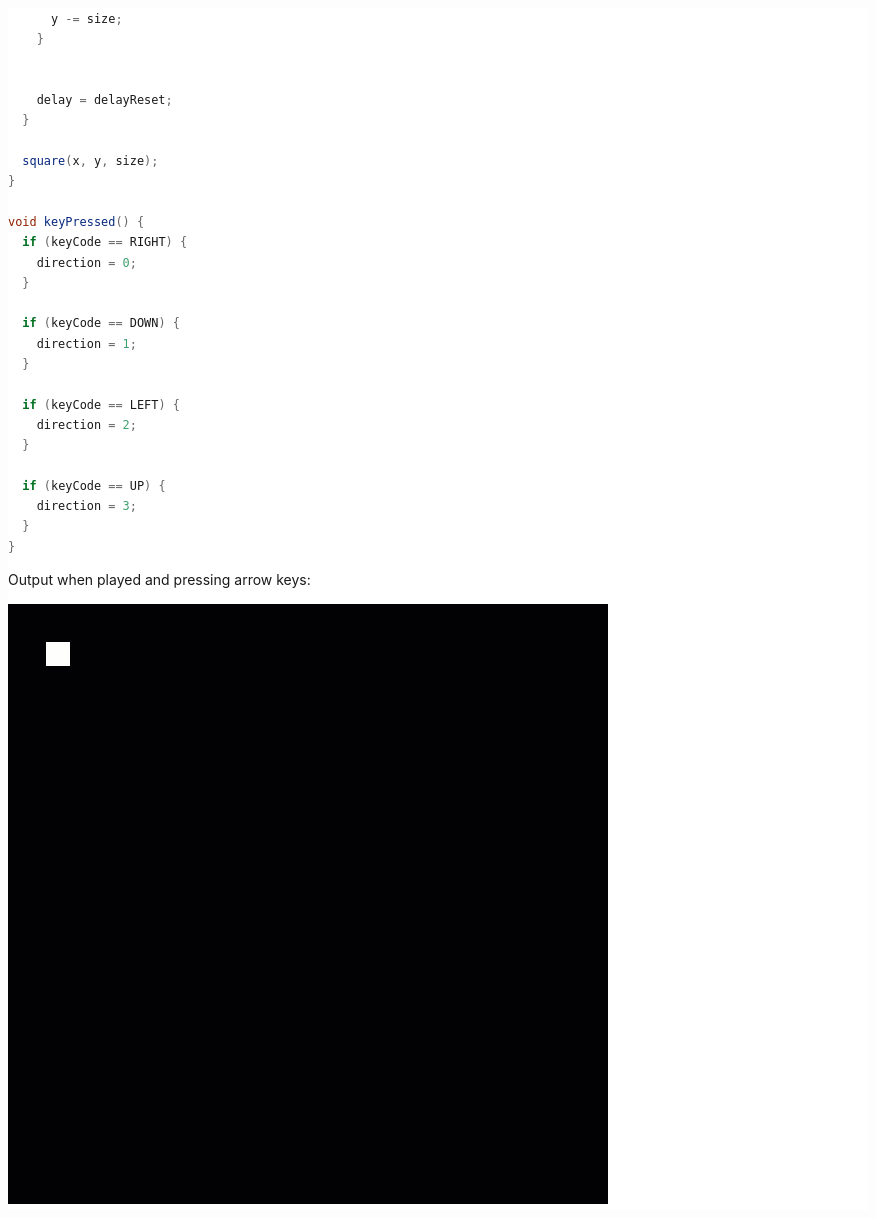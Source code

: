 ```java
      y -= size;
    }
    
    
    delay = delayReset;
  }
  
  square(x, y, size);
}

void keyPressed() {
  if (keyCode == RIGHT) {
    direction = 0;
  }
  
  if (keyCode == DOWN) {
    direction = 1;
  }
  
  if (keyCode == LEFT) {
    direction = 2;
  }
  
  if (keyCode == UP) {
    direction = 3;
  }
}
```

Output when played and pressing arrow keys:

![](../../.gitbook/assets/week6as4.gif)
